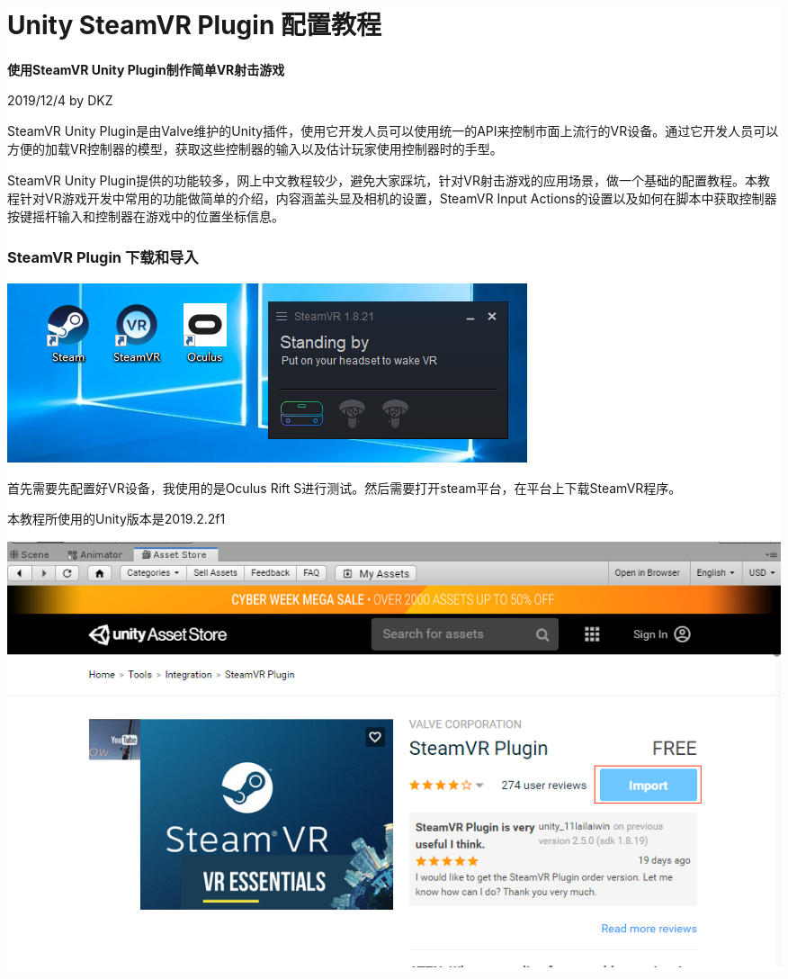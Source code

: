 # Unity SteamVR Plugin 配置教程

**使用SteamVR Unity Plugin制作简单VR射击游戏**

2019/12/4 by DKZ



SteamVR Unity Plugin是由Valve维护的Unity插件，使用它开发人员可以使用统一的API来控制市面上流行的VR设备。通过它开发人员可以方便的加载VR控制器的模型，获取这些控制器的输入以及估计玩家使用控制器时的手型。

SteamVR Unity Plugin提供的功能较多，网上中文教程较少，避免大家踩坑，针对VR射击游戏的应用场景，做一个基础的配置教程。本教程针对VR游戏开发中常用的功能做简单的介绍，内容涵盖头显及相机的设置，SteamVR Input Actions的设置以及如何在脚本中获取控制器按键摇杆输入和控制器在游戏中的位置坐标信息。

### SteamVR Plugin 下载和导入

![](blogImg/Popo截图201912620227.png)

首先需要先配置好VR设备，我使用的是Oculus Rift S进行测试。然后需要打开steam平台，在平台上下载SteamVR程序。

本教程所使用的Unity版本是2019.2.2f1

![](blogImg/Popo截图2019124203933.png)
